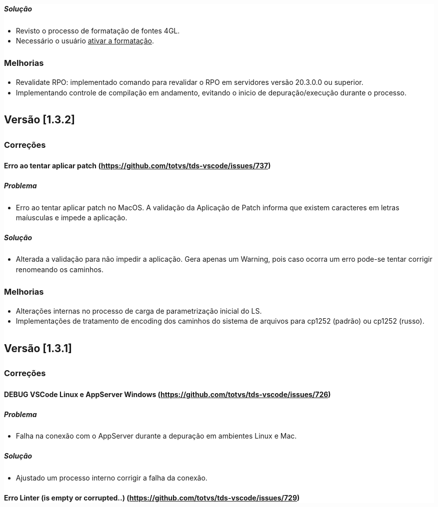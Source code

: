 ##### Solução

- Revisto o processo de formatação de fontes 4GL.
- Necessário o usuário [ativar a formatação](docs/formatter/format_config.md).

### Melhorias

- Revalidate RPO: implementado comando para revalidar o RPO em servidores versão 20.3.0.0 ou superior.
- Implementando controle de compilação em andamento, evitando o inicio de depuração/execução durante o processo.

## Versão [1.3.2]

### Correções

#### Erro ao tentar aplicar patch (<https://github.com/totvs/tds-vscode/issues/737>)

##### Problema

- Erro ao tentar aplicar patch no MacOS. A validação da Aplicação de Patch informa que existem caracteres em letras maíusculas e impede a aplicação.

##### Solução

- Alterada a validação para não impedir a aplicação. Gera apenas um Warning, pois caso ocorra um erro pode-se tentar corrigir renomeando os caminhos.

### Melhorias

- Alterações internas no processo de carga de parametrização inicial do LS.
- Implementações de tratamento de encoding dos caminhos do sistema de arquivos para cp1252 (padrão) ou cp1252 (russo).

## Versão [1.3.1]

### Correções

#### DEBUG VSCode Linux e AppServer Windows (<https://github.com/totvs/tds-vscode/issues/726>)

##### Problema

- Falha na conexão com o AppServer durante a depuração em ambientes Linux e Mac.

##### Solução

- Ajustado um processo interno corrigir a falha da conexão.

#### Erro Linter (is empty or corrupted..) (<https://github.com/totvs/tds-vscode/issues/729>)
